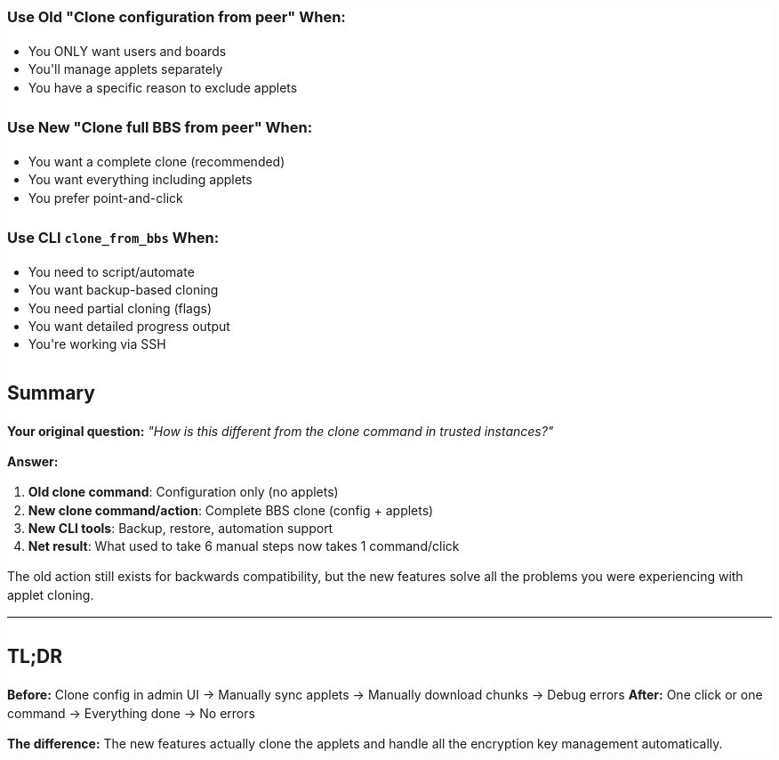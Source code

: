 ### Use Old "Clone configuration from peer" When:

- You ONLY want users and boards
- You'll manage applets separately
- You have a specific reason to exclude applets

### Use New "Clone full BBS from peer" When:

- You want a complete clone (recommended)
- You want everything including applets
- You prefer point-and-click

### Use CLI `clone_from_bbs` When:

- You need to script/automate
- You want backup-based cloning
- You need partial cloning (flags)
- You want detailed progress output
- You're working via SSH

## Summary

**Your original question:** *"How is this different from the clone command in trusted instances?"*

**Answer:**

1. **Old clone command**: Configuration only (no applets)
2. **New clone command/action**: Complete BBS clone (config + applets)
3. **New CLI tools**: Backup, restore, automation support
4. **Net result**: What used to take 6 manual steps now takes 1 command/click

The old action still exists for backwards compatibility, but the new features solve all the problems you were experiencing with applet cloning.

---

## TL;DR

**Before:** Clone config in admin UI → Manually sync applets → Manually download chunks → Debug errors
**After:** One click or one command → Everything done → No errors

**The difference:** The new features actually clone the applets and handle all the encryption key management automatically.
